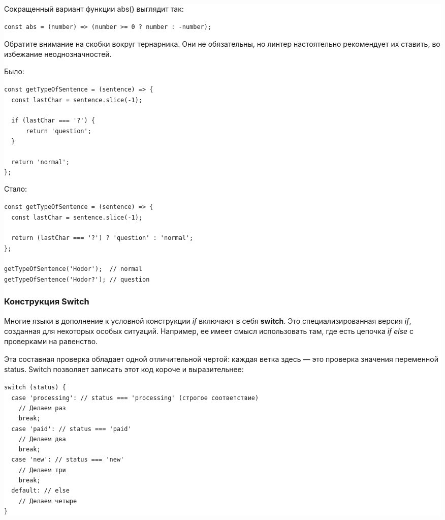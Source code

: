Сокращенный вариант функции abs() выглядит так:

```
const abs = (number) => (number >= 0 ? number : -number);
```

Обратите внимание на скобки вокруг тернарника. Они не обязательны, но линтер настоятельно рекомендует их ставить, во избежание неоднозначностей.

Было:

```
const getTypeOfSentence = (sentence) => {
  const lastChar = sentence.slice(-1);

  if (lastChar === '?') {
      return 'question';
  }

  return 'normal';
};
```

Стало:

```
const getTypeOfSentence = (sentence) => {
  const lastChar = sentence.slice(-1);

  return (lastChar === '?') ? 'question' : 'normal';
};

getTypeOfSentence('Hodor');  // normal
getTypeOfSentence('Hodor?'); // question
```

### <a name="switch">Конструкция Switch</a>

Многие языки в дополнение к условной конструкции _if_ включают в себя **switch**. Это специализированная версия _if_, созданная для некоторых особых ситуаций. Например, ее имеет смысл использовать там, где есть цепочка _if else_ с проверками на равенство.

Эта составная проверка обладает одной отличительной чертой: каждая ветка здесь — это проверка значения переменной status. Switch позволяет записать этот код короче и выразительнее:

```
switch (status) {
  case 'processing': // status === 'processing' (строгое соответствие)
    // Делаем раз
    break;
  case 'paid': // status === 'paid'
    // Делаем два
    break;
  case 'new': // status === 'new'
    // Делаем три
    break;
  default: // else
    // Делаем четыре
}
```
